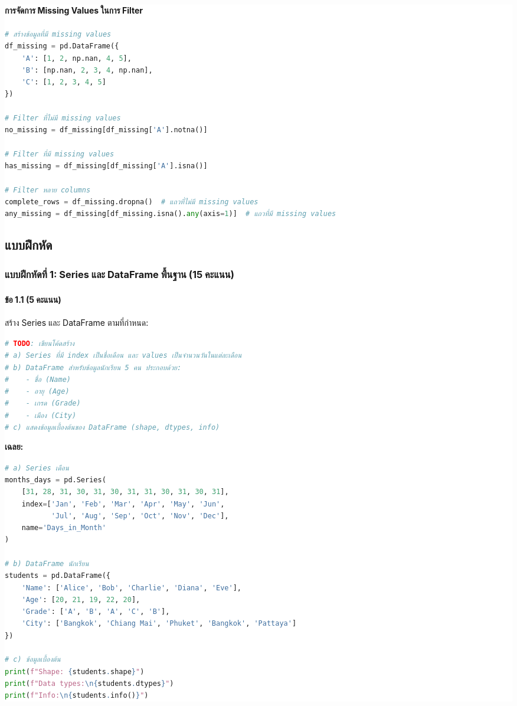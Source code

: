 ```python
```

#### การจัดการ Missing Values ในการ Filter
```python
# สร้างข้อมูลที่มี missing values
df_missing = pd.DataFrame({
    'A': [1, 2, np.nan, 4, 5],
    'B': [np.nan, 2, 3, 4, np.nan],
    'C': [1, 2, 3, 4, 5]
})

# Filter ที่ไม่มี missing values
no_missing = df_missing[df_missing['A'].notna()]

# Filter ที่มี missing values
has_missing = df_missing[df_missing['A'].isna()]

# Filter หลาย columns
complete_rows = df_missing.dropna()  # แถวที่ไม่มี missing values
any_missing = df_missing[df_missing.isna().any(axis=1)]  # แถวที่มี missing values
```


## แบบฝึกหัด

### แบบฝึกหัดที่ 1: Series และ DataFrame พื้นฐาน (15 คะแนน)

#### ข้อ 1.1 (5 คะแนน)
สร้าง Series และ DataFrame ตามที่กำหนด:

```python
# TODO: เขียนโค้ดสร้าง
# a) Series ที่มี index เป็นชื่อเดือน และ values เป็นจำนวนวันในแต่ละเดือน
# b) DataFrame สำหรับข้อมูลนักเรียน 5 คน ประกอบด้วย:
#    - ชื่อ (Name)
#    - อายุ (Age) 
#    - เกรด (Grade)
#    - เมือง (City)
# c) แสดงข้อมูลเบื้องต้นของ DataFrame (shape, dtypes, info)
```

**เฉลย:**
```python
# a) Series เดือน
months_days = pd.Series(
    [31, 28, 31, 30, 31, 30, 31, 31, 30, 31, 30, 31],
    index=['Jan', 'Feb', 'Mar', 'Apr', 'May', 'Jun',
           'Jul', 'Aug', 'Sep', 'Oct', 'Nov', 'Dec'],
    name='Days_in_Month'
)

# b) DataFrame นักเรียน
students = pd.DataFrame({
    'Name': ['Alice', 'Bob', 'Charlie', 'Diana', 'Eve'],
    'Age': [20, 21, 19, 22, 20],
    'Grade': ['A', 'B', 'A', 'C', 'B'],
    'City': ['Bangkok', 'Chiang Mai', 'Phuket', 'Bangkok', 'Pattaya']
})

# c) ข้อมูลเบื้องต้น
print(f"Shape: {students.shape}")
print(f"Data types:\n{students.dtypes}")
print(f"Info:\n{students.info()}")
```
